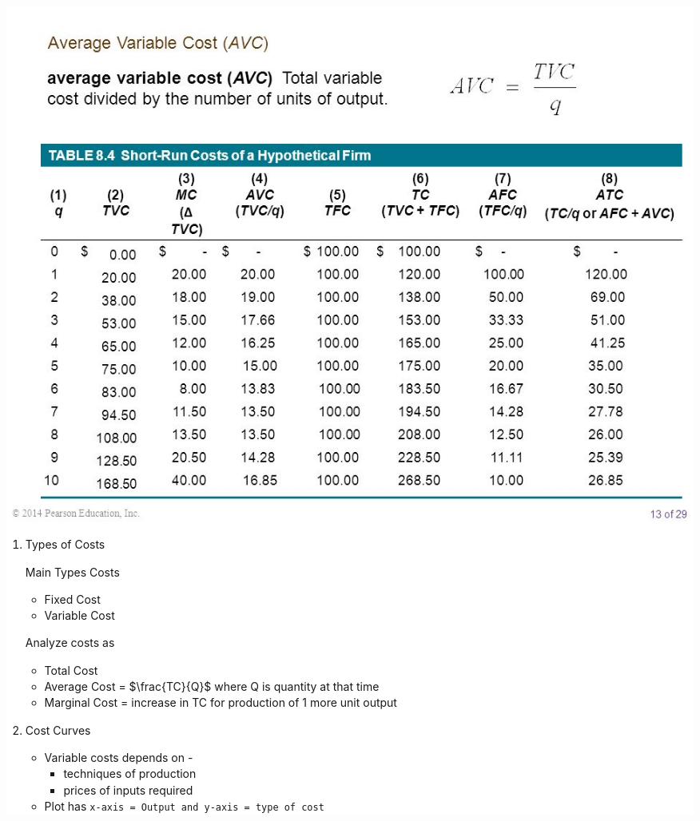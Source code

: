 ![Table 8.4 Short Run Costs of Firm](/plots/shortruncosts.jpg)

1.  Types of Costs

    Main Types Costs

    - Fixed Cost
    - Variable Cost

    Analyze costs as

    - Total Cost
    - Average Cost = $\frac{TC}{Q}$ where Q is quantity at that time
    - Marginal Cost = increase in TC for production of 1 more unit
      output

2.  Cost Curves

    - Variable costs depends on -
      - techniques of production
      - prices of inputs required
    - Plot has `x-axis = Output and y-axis = type of cost`
